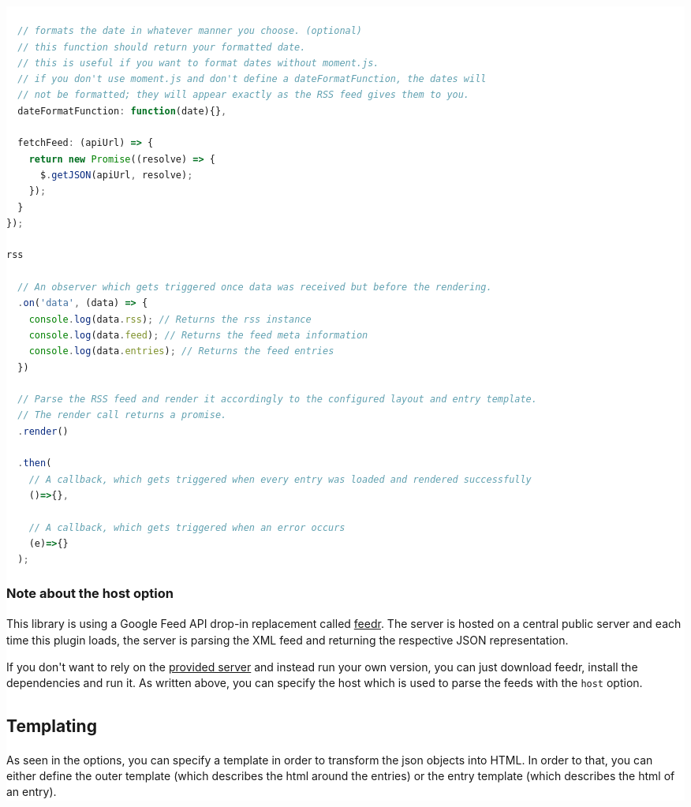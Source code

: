 ```javascript

  // formats the date in whatever manner you choose. (optional)
  // this function should return your formatted date.
  // this is useful if you want to format dates without moment.js.
  // if you don't use moment.js and don't define a dateFormatFunction, the dates will
  // not be formatted; they will appear exactly as the RSS feed gives them to you.
  dateFormatFunction: function(date){},

  fetchFeed: (apiUrl) => {
    return new Promise((resolve) => {
      $.getJSON(apiUrl, resolve);
    });
  }
});

rss

  // An observer which gets triggered once data was received but before the rendering.
  .on('data', (data) => {
    console.log(data.rss); // Returns the rss instance
    console.log(data.feed); // Returns the feed meta information
    console.log(data.entries); // Returns the feed entries
  })

  // Parse the RSS feed and render it accordingly to the configured layout and entry template.
  // The render call returns a promise.
  .render()

  .then(
    // A callback, which gets triggered when every entry was loaded and rendered successfully
    ()=>{},

    // A callback, which gets triggered when an error occurs
    (e)=>{}
  );
```

### Note about the host option

This library is using a Google Feed API drop-in replacement called [feedr](https://feedrapp.info). The server is hosted on a central public server and each time this plugin loads, the server is parsing the XML feed and returning the respective JSON representation. 

If you don't want to rely on the [provided server](http://feedrapp.info) and instead run your own version, you can just download feedr, install the dependencies and run it. As written above, you can specify the host which is used to parse the feeds with the `host` option.

## Templating

As seen in the options, you can specify a template in order to transform the json objects into HTML. In order to that, you can either define the outer template (which describes the html around the entries) or the entry template (which describes the html of an entry).
